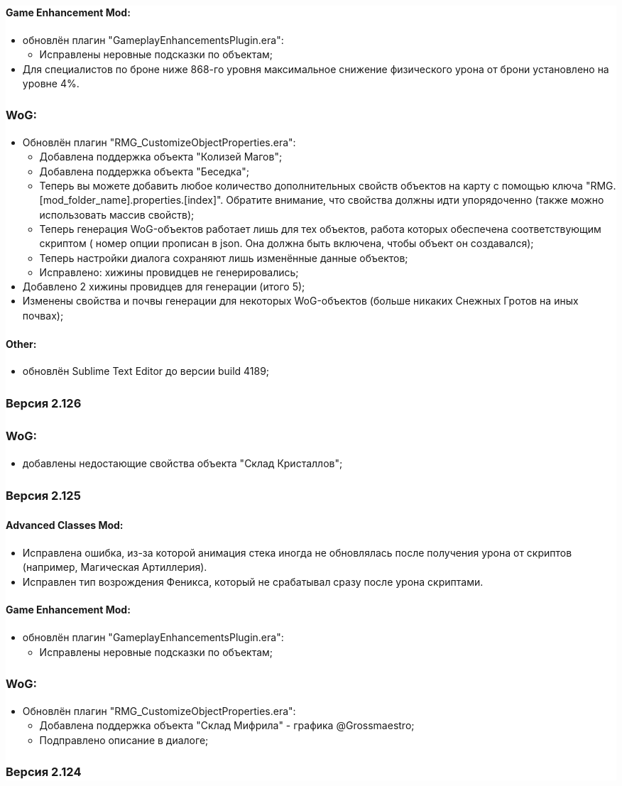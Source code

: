 #### Game Enhancement Mod:
- обновлён плагин "GameplayEnhancementsPlugin.era":
	- Исправлены неровные подсказки по объектам;
- Для специалистов по броне ниже 868-го уровня максимальное снижение физического урона от брони установлено на уровне 4%.

### WoG:
- Обновлён плагин "RMG_CustomizeObjectProperties.era":
	- Добавлена поддержка объекта "Колизей Магов";
	- Добавлена поддержка объекта "Беседка";
	- Теперь вы можете добавить любое количество дополнительных свойств объектов на карту с помощью ключа "RMG.[mod_folder_name].properties.[index]". Обратите внимание, что свойства должны идти упорядоченно (также можно использовать массив свойств);
	- Теперь генерация WoG-объектов работает лишь для тех объектов, работа которых обеспечена соответствующим скриптом ( номер опции прописан в json. Она должна быть включена, чтобы объект он создавался);
	- Теперь настройки диалога сохраняют лишь изменённые данные объектов;
	- Исправлено: хижины провидцев не генерировались;
- Добавлено 2 хижины провидцев для генерации (итого 5);
- Изменены свойства и почвы генерации для некоторых WoG-объектов (больше никаких Снежных Гротов на иных почвах);

#### Other:
- обновлён Sublime Text Editor до версии build 4189;


### Версия 2.126

### WoG:
- добавлены недостающие свойства объекта "Склад Кристаллов";


### Версия 2.125

#### Advanced Classes Mod:
- Исправлена ошибка, из-за которой анимация стека иногда не обновлялась после получения урона от скриптов (например, Магическая Артиллерия).
- Исправлен тип возрождения Феникса, который не срабатывал сразу после урона скриптами.

#### Game Enhancement Mod:
- обновлён плагин "GameplayEnhancementsPlugin.era":
	- Исправлены неровные подсказки по объектам;
	
### WoG:
- Обновлён плагин "RMG_CustomizeObjectProperties.era":
	- Добавлена поддержка объекта "Склад Мифрила" - графика @Grossmaestro;
	- Подправлено описание в диалоге;


### Версия 2.124
